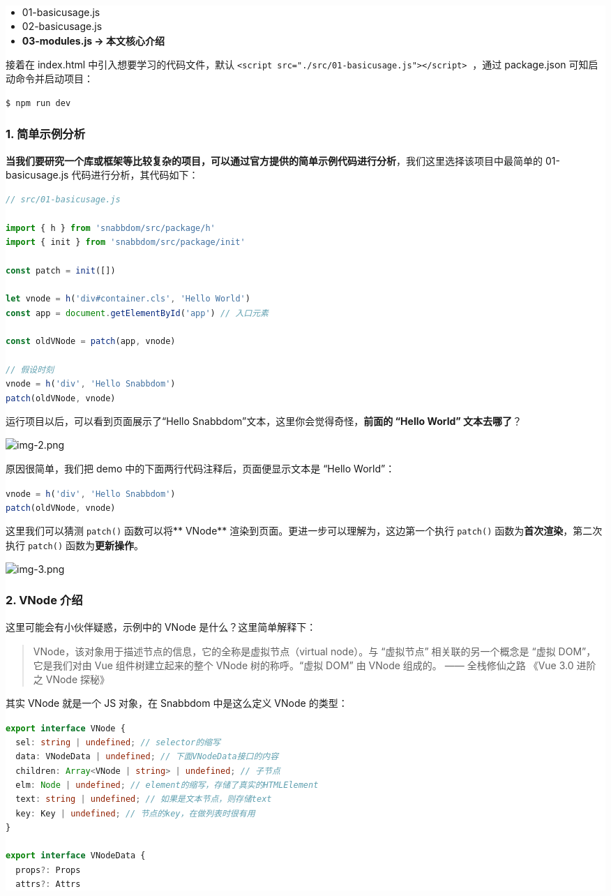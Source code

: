 - 01-basicusage.js
- 02-basicusage.js
- **03-modules.js  -> 本文核心介绍**



接着在 index.html 中引入想要学习的代码文件，默认 `<script src="./src/01-basicusage.js"></script>`  ，通过 package.json 可知启动命令并启动项目：
```bash
$ npm run dev
```


### 1. 简单示例分析
**当我们要研究一个库或框架等比较复杂的项目，可以通过官方提供的简单示例代码进行分析**，我们这里选择该项目中最简单的 01-basicusage.js 代码进行分析，其代码如下：
```javascript
// src/01-basicusage.js

import { h } from 'snabbdom/src/package/h'
import { init } from 'snabbdom/src/package/init'

const patch = init([])

let vnode = h('div#container.cls', 'Hello World')
const app = document.getElementById('app') // 入口元素

const oldVNode = patch(app, vnode)

// 假设时刻
vnode = h('div', 'Hello Snabbdom')
patch(oldVNode, vnode)
```
运行项目以后，可以看到页面展示了“Hello Snabbdom”文本，这里你会觉得奇怪，**前面的 “Hello World” 文本去哪了**？

![img-2.png](https://images.pingan8787.com/Vue/Snabbdom/img-2.png)

原因很简单，我们把 demo 中的下面两行代码注释后，页面便显示文本是 “Hello World”：
```typescript
vnode = h('div', 'Hello Snabbdom')
patch(oldVNode, vnode)
```
这里我们可以猜测 `patch()` 函数可以将** VNode** 渲染到页面。更进一步可以理解为，这边第一个执行 `patch()` 函数为**首次渲染**，第二次执行 `patch()` 函数为**更新操作**。

![img-3.png](https://images.pingan8787.com/Vue/Snabbdom/img-3.png)

### 2. VNode 介绍
这里可能会有小伙伴疑惑，示例中的 VNode 是什么？这里简单解释下：

> VNode，该对象用于描述节点的信息，它的全称是虚拟节点（virtual node）。与 “虚拟节点” 相关联的另一个概念是 “虚拟 DOM”，它是我们对由 Vue 组件树建立起来的整个 VNode 树的称呼。“虚拟 DOM” 由 VNode 组成的。
> —— 全栈修仙之路 《Vue 3.0 进阶之 VNode 探秘》

其实 VNode 就是一个 JS 对象，在 Snabbdom 中是这么定义 VNode 的类型：
```typescript
export interface VNode {
  sel: string | undefined; // selector的缩写
  data: VNodeData | undefined; // 下面VNodeData接口的内容
  children: Array<VNode | string> | undefined; // 子节点
  elm: Node | undefined; // element的缩写，存储了真实的HTMLElement
  text: string | undefined; // 如果是文本节点，则存储text
  key: Key | undefined; // 节点的key，在做列表时很有用
}

export interface VNodeData {
  props?: Props
  attrs?: Attrs
```